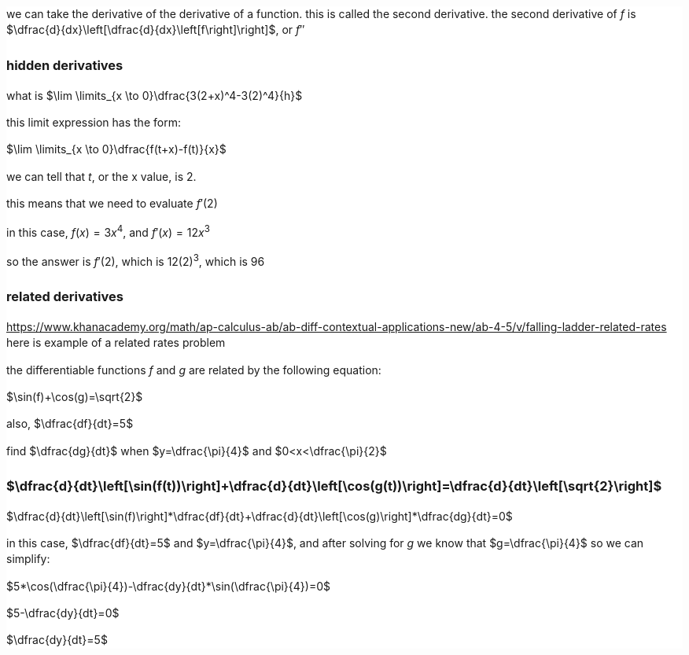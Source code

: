 we can take the derivative of the derivative of a function. this is called the second derivative. the second derivative of $f$ is $\dfrac{d}{dx}\left[\dfrac{d}{dx}\left[f\right]\right]$, or $f''$

### hidden derivatives

what is $\lim \limits_{x \to 0}\dfrac{3(2+x)^4-3(2)^4}{h}$

this limit expression has the form:

$\lim \limits_{x \to 0}\dfrac{f(t+x)-f(t)}{x}$

we can tell that $t$, or the x value, is 2.

this means that we need to evaluate $f'(2)$

in this case, $f(x)=3x^4$, and $f'(x)=12x^3$

so the answer is $f'(2)$, which is $12(2)^3$, which is $96$

### related derivatives

https://www.khanacademy.org/math/ap-calculus-ab/ab-diff-contextual-applications-new/ab-4-5/v/falling-ladder-related-rates
here is example of a related rates problem


the differentiable functions $f$ and $g$ are related by the following equation:

$\sin(f)+\cos(g)=\sqrt{2}$

also, $\dfrac{df}{dt}=5$

find $\dfrac{dg}{dt}$ when $y=\dfrac{\pi}{4}$ and $0<x<\dfrac{\pi}{2}$

### $\dfrac{d}{dt}\left[\sin(f(t))\right]+\dfrac{d}{dt}\left[\cos(g(t))\right]=\dfrac{d}{dt}\left[\sqrt{2}\right]$

$\dfrac{d}{dt}\left[\sin(f)\right]*\dfrac{df}{dt}+\dfrac{d}{dt}\left[\cos(g)\right]*\dfrac{dg}{dt}=0$

in this case, $\dfrac{df}{dt}=5$ and $y=\dfrac{\pi}{4}$, and after solving for $g$ we know that $g=\dfrac{\pi}{4}$ so we can simplify:

$5*\cos(\dfrac{\pi}{4})-\dfrac{dy}{dt}*\sin(\dfrac{\pi}{4})=0$

$5-\dfrac{dy}{dt}=0$

$\dfrac{dy}{dt}=5$
